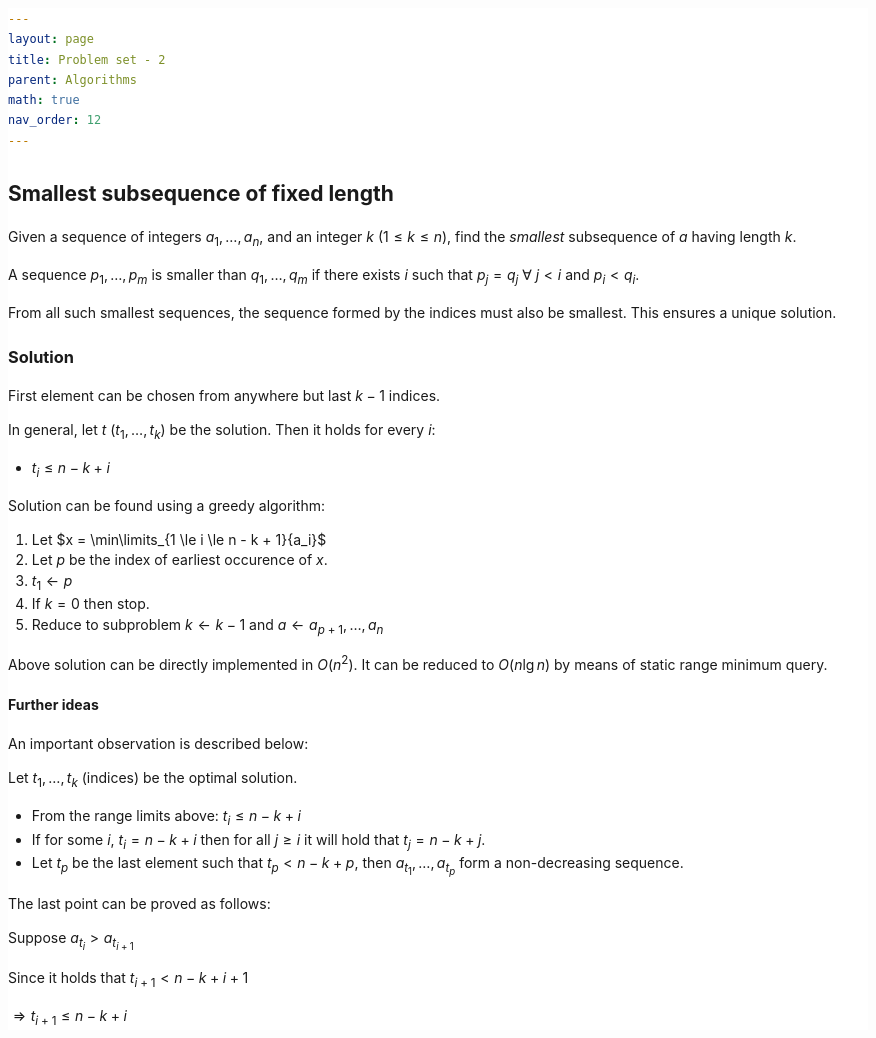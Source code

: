 ```yaml
---
layout: page
title: Problem set - 2
parent: Algorithms
math: true
nav_order: 12
---
```


## Smallest subsequence of fixed length

Given a sequence of integers $a_1,\ldots,a_n$, and an integer $k$ ($1 \le k \le n$),
find the *smallest* subsequence of $a$ having length $k$.

A sequence $p_1,\ldots,p_m$ is smaller than $q_1,\ldots,q_m$ if there exists $i$
such that $p_j = q_j$ $\forall$ $j \lt i$ and $p_i \lt q_i$.

From all such smallest sequences, the sequence formed by the indices must also be smallest.
This ensures a unique solution.

### Solution

First element can be chosen from anywhere but last $k-1$ indices.

In general, let $t$ ($t_1,\ldots,t_k$) be the solution. Then it holds for every $i$:
- $t_i \le n - k + i$

Solution can be found using a greedy algorithm:
1. Let $x = \min\limits_{1 \le i \le n - k + 1}{a_i}$
1. Let $p$ be the index of earliest occurence of $x$.
1. $t_1 \leftarrow p$
1. If $k = 0$ then stop.
1. Reduce to subproblem $k \leftarrow k-1$ and $a \leftarrow a_{p+1},\ldots,a_n$

Above solution can be directly implemented in $O(n^2)$.
It can be reduced to $O(n\lg{n})$ by means of static range minimum query.

#### Further ideas

An important observation is described below:

Let $t_1,\ldots,t_k$ (indices) be the optimal solution.

- From the range limits above: $t_i \le n-k+i$
- If for some $i$, $t_i = n-k+i$ then for all $j \ge i$ it will hold that $t_j = n-k+j$.
- Let $t_p$ be the last element such that $t_p \lt n-k+p$, then $a_{t_1},\ldots,a_{t_p}$
  form a non-decreasing sequence.

The last point can be proved as follows:

Suppose $a_{t_i} \gt a_{t_{i+1}}$

Since it holds that $t_{i+1} \lt n - k + i + 1$

$\Rightarrow t_{i+1} \le n - k + i$ 
